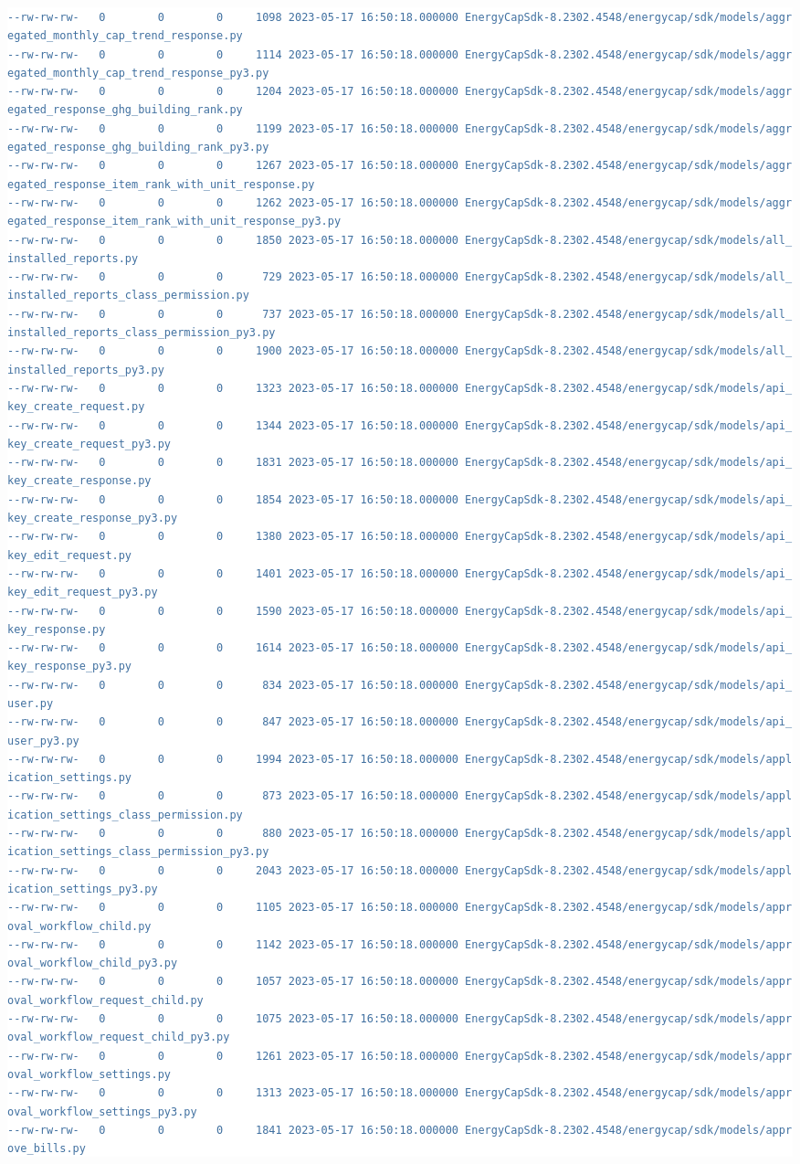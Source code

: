 ```diff
--rw-rw-rw-   0        0        0     1098 2023-05-17 16:50:18.000000 EnergyCapSdk-8.2302.4548/energycap/sdk/models/aggregated_monthly_cap_trend_response.py
--rw-rw-rw-   0        0        0     1114 2023-05-17 16:50:18.000000 EnergyCapSdk-8.2302.4548/energycap/sdk/models/aggregated_monthly_cap_trend_response_py3.py
--rw-rw-rw-   0        0        0     1204 2023-05-17 16:50:18.000000 EnergyCapSdk-8.2302.4548/energycap/sdk/models/aggregated_response_ghg_building_rank.py
--rw-rw-rw-   0        0        0     1199 2023-05-17 16:50:18.000000 EnergyCapSdk-8.2302.4548/energycap/sdk/models/aggregated_response_ghg_building_rank_py3.py
--rw-rw-rw-   0        0        0     1267 2023-05-17 16:50:18.000000 EnergyCapSdk-8.2302.4548/energycap/sdk/models/aggregated_response_item_rank_with_unit_response.py
--rw-rw-rw-   0        0        0     1262 2023-05-17 16:50:18.000000 EnergyCapSdk-8.2302.4548/energycap/sdk/models/aggregated_response_item_rank_with_unit_response_py3.py
--rw-rw-rw-   0        0        0     1850 2023-05-17 16:50:18.000000 EnergyCapSdk-8.2302.4548/energycap/sdk/models/all_installed_reports.py
--rw-rw-rw-   0        0        0      729 2023-05-17 16:50:18.000000 EnergyCapSdk-8.2302.4548/energycap/sdk/models/all_installed_reports_class_permission.py
--rw-rw-rw-   0        0        0      737 2023-05-17 16:50:18.000000 EnergyCapSdk-8.2302.4548/energycap/sdk/models/all_installed_reports_class_permission_py3.py
--rw-rw-rw-   0        0        0     1900 2023-05-17 16:50:18.000000 EnergyCapSdk-8.2302.4548/energycap/sdk/models/all_installed_reports_py3.py
--rw-rw-rw-   0        0        0     1323 2023-05-17 16:50:18.000000 EnergyCapSdk-8.2302.4548/energycap/sdk/models/api_key_create_request.py
--rw-rw-rw-   0        0        0     1344 2023-05-17 16:50:18.000000 EnergyCapSdk-8.2302.4548/energycap/sdk/models/api_key_create_request_py3.py
--rw-rw-rw-   0        0        0     1831 2023-05-17 16:50:18.000000 EnergyCapSdk-8.2302.4548/energycap/sdk/models/api_key_create_response.py
--rw-rw-rw-   0        0        0     1854 2023-05-17 16:50:18.000000 EnergyCapSdk-8.2302.4548/energycap/sdk/models/api_key_create_response_py3.py
--rw-rw-rw-   0        0        0     1380 2023-05-17 16:50:18.000000 EnergyCapSdk-8.2302.4548/energycap/sdk/models/api_key_edit_request.py
--rw-rw-rw-   0        0        0     1401 2023-05-17 16:50:18.000000 EnergyCapSdk-8.2302.4548/energycap/sdk/models/api_key_edit_request_py3.py
--rw-rw-rw-   0        0        0     1590 2023-05-17 16:50:18.000000 EnergyCapSdk-8.2302.4548/energycap/sdk/models/api_key_response.py
--rw-rw-rw-   0        0        0     1614 2023-05-17 16:50:18.000000 EnergyCapSdk-8.2302.4548/energycap/sdk/models/api_key_response_py3.py
--rw-rw-rw-   0        0        0      834 2023-05-17 16:50:18.000000 EnergyCapSdk-8.2302.4548/energycap/sdk/models/api_user.py
--rw-rw-rw-   0        0        0      847 2023-05-17 16:50:18.000000 EnergyCapSdk-8.2302.4548/energycap/sdk/models/api_user_py3.py
--rw-rw-rw-   0        0        0     1994 2023-05-17 16:50:18.000000 EnergyCapSdk-8.2302.4548/energycap/sdk/models/application_settings.py
--rw-rw-rw-   0        0        0      873 2023-05-17 16:50:18.000000 EnergyCapSdk-8.2302.4548/energycap/sdk/models/application_settings_class_permission.py
--rw-rw-rw-   0        0        0      880 2023-05-17 16:50:18.000000 EnergyCapSdk-8.2302.4548/energycap/sdk/models/application_settings_class_permission_py3.py
--rw-rw-rw-   0        0        0     2043 2023-05-17 16:50:18.000000 EnergyCapSdk-8.2302.4548/energycap/sdk/models/application_settings_py3.py
--rw-rw-rw-   0        0        0     1105 2023-05-17 16:50:18.000000 EnergyCapSdk-8.2302.4548/energycap/sdk/models/approval_workflow_child.py
--rw-rw-rw-   0        0        0     1142 2023-05-17 16:50:18.000000 EnergyCapSdk-8.2302.4548/energycap/sdk/models/approval_workflow_child_py3.py
--rw-rw-rw-   0        0        0     1057 2023-05-17 16:50:18.000000 EnergyCapSdk-8.2302.4548/energycap/sdk/models/approval_workflow_request_child.py
--rw-rw-rw-   0        0        0     1075 2023-05-17 16:50:18.000000 EnergyCapSdk-8.2302.4548/energycap/sdk/models/approval_workflow_request_child_py3.py
--rw-rw-rw-   0        0        0     1261 2023-05-17 16:50:18.000000 EnergyCapSdk-8.2302.4548/energycap/sdk/models/approval_workflow_settings.py
--rw-rw-rw-   0        0        0     1313 2023-05-17 16:50:18.000000 EnergyCapSdk-8.2302.4548/energycap/sdk/models/approval_workflow_settings_py3.py
--rw-rw-rw-   0        0        0     1841 2023-05-17 16:50:18.000000 EnergyCapSdk-8.2302.4548/energycap/sdk/models/approve_bills.py
```